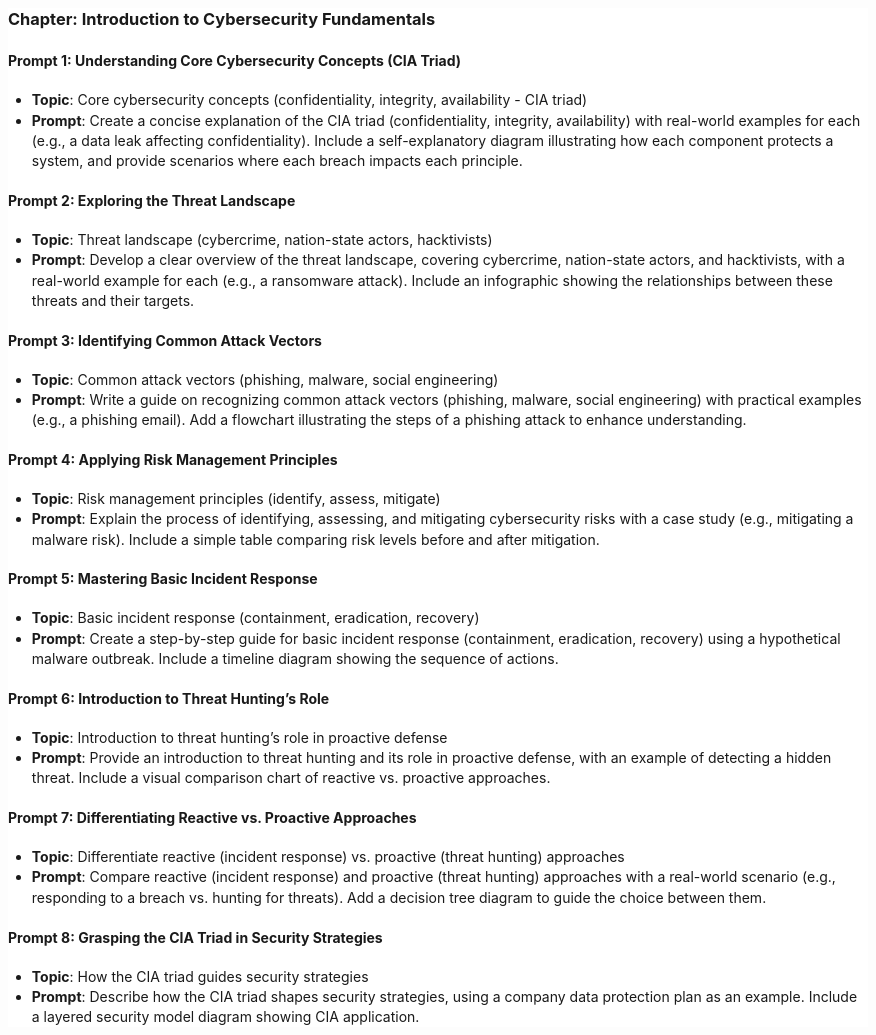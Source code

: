 ### Chapter: Introduction to Cybersecurity Fundamentals

#### Prompt 1: Understanding Core Cybersecurity Concepts (CIA Triad)
- **Topic**: Core cybersecurity concepts (confidentiality, integrity, availability - CIA triad)
- **Prompt**: Create a concise explanation of the CIA triad (confidentiality, integrity, availability) with real-world examples for each (e.g., a data leak affecting confidentiality). Include a self-explanatory diagram illustrating how each component protects a system, and provide scenarios where each breach impacts each principle.

#### Prompt 2: Exploring the Threat Landscape
- **Topic**: Threat landscape (cybercrime, nation-state actors, hacktivists)
- **Prompt**: Develop a clear overview of the threat landscape, covering cybercrime, nation-state actors, and hacktivists, with a real-world example for each (e.g., a ransomware attack). Include an infographic showing the relationships between these threats and their targets.

#### Prompt 3: Identifying Common Attack Vectors
- **Topic**: Common attack vectors (phishing, malware, social engineering)
- **Prompt**: Write a guide on recognizing common attack vectors (phishing, malware, social engineering) with practical examples (e.g., a phishing email). Add a flowchart illustrating the steps of a phishing attack to enhance understanding.

#### Prompt 4: Applying Risk Management Principles
- **Topic**: Risk management principles (identify, assess, mitigate)
- **Prompt**: Explain the process of identifying, assessing, and mitigating cybersecurity risks with a case study (e.g., mitigating a malware risk). Include a simple table comparing risk levels before and after mitigation.

#### Prompt 5: Mastering Basic Incident Response
- **Topic**: Basic incident response (containment, eradication, recovery)
- **Prompt**: Create a step-by-step guide for basic incident response (containment, eradication, recovery) using a hypothetical malware outbreak. Include a timeline diagram showing the sequence of actions.

#### Prompt 6: Introduction to Threat Hunting’s Role
- **Topic**: Introduction to threat hunting’s role in proactive defense
- **Prompt**: Provide an introduction to threat hunting and its role in proactive defense, with an example of detecting a hidden threat. Include a visual comparison chart of reactive vs. proactive approaches.

#### Prompt 7: Differentiating Reactive vs. Proactive Approaches
- **Topic**: Differentiate reactive (incident response) vs. proactive (threat hunting) approaches
- **Prompt**: Compare reactive (incident response) and proactive (threat hunting) approaches with a real-world scenario (e.g., responding to a breach vs. hunting for threats). Add a decision tree diagram to guide the choice between them.

#### Prompt 8: Grasping the CIA Triad in Security Strategies
- **Topic**: How the CIA triad guides security strategies
- **Prompt**: Describe how the CIA triad shapes security strategies, using a company data protection plan as an example. Include a layered security model diagram showing CIA application.
